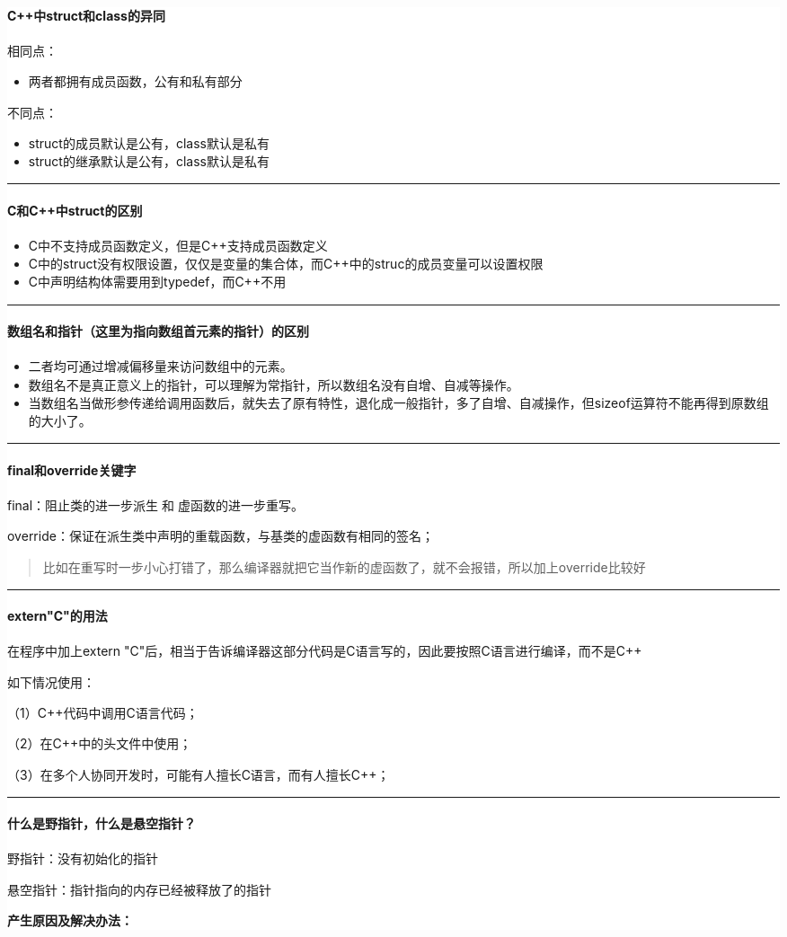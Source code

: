 #### C++中struct和class的异同

相同点：

- 两者都拥有成员函数，公有和私有部分

不同点：

- struct的成员默认是公有，class默认是私有
- struct的继承默认是公有，class默认是私有

---

#### C和C++中struct的区别

- C中不支持成员函数定义，但是C++支持成员函数定义
- C中的struct没有权限设置，仅仅是变量的集合体，而C++中的struc的成员变量可以设置权限
- C中声明结构体需要用到typedef，而C++不用

---

#### 数组名和指针（这里为指向数组首元素的指针）的区别

- 二者均可通过增减偏移量来访问数组中的元素。
- 数组名不是真正意义上的指针，可以理解为常指针，所以数组名没有自增、自减等操作。
- 当数组名当做形参传递给调用函数后，就失去了原有特性，退化成一般指针，多了自增、自减操作，但sizeof运算符不能再得到原数组的大小了。

---

#### final和override关键字

final：阻止类的进一步派生 和 虚函数的进一步重写。

override：保证在派生类中声明的重载函数，与基类的虚函数有相同的签名；

> 比如在重写时一步小心打错了，那么编译器就把它当作新的虚函数了，就不会报错，所以加上override比较好

---

#### extern"C"的用法

在程序中加上extern "C"后，相当于告诉编译器这部分代码是C语言写的，因此要按照C语言进行编译，而不是C++

如下情况使用：

（1）C++代码中调用C语言代码；

（2）在C++中的头文件中使用；

（3）在多个人协同开发时，可能有人擅长C语言，而有人擅长C++；

---

#### 什么是野指针，什么是悬空指针？

野指针：没有初始化的指针

悬空指针：指针指向的内存已经被释放了的指针

**产生原因及解决办法：**
